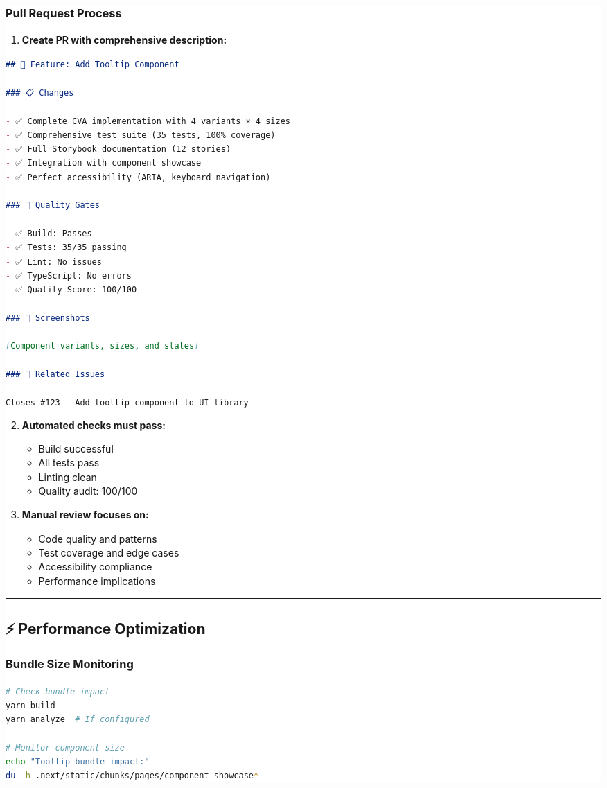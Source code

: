 ### **Pull Request Process**

1. **Create PR with comprehensive description:**

```markdown
## 🎯 Feature: Add Tooltip Component

### 📋 Changes

- ✅ Complete CVA implementation with 4 variants × 4 sizes
- ✅ Comprehensive test suite (35 tests, 100% coverage)
- ✅ Full Storybook documentation (12 stories)
- ✅ Integration with component showcase
- ✅ Perfect accessibility (ARIA, keyboard navigation)

### 🧪 Quality Gates

- ✅ Build: Passes
- ✅ Tests: 35/35 passing
- ✅ Lint: No issues
- ✅ TypeScript: No errors
- ✅ Quality Score: 100/100

### 📸 Screenshots

[Component variants, sizes, and states]

### 🔗 Related Issues

Closes #123 - Add tooltip component to UI library
```

2. **Automated checks must pass:**
   - Build successful
   - All tests pass
   - Linting clean
   - Quality audit: 100/100

3. **Manual review focuses on:**
   - Code quality and patterns
   - Test coverage and edge cases
   - Accessibility compliance
   - Performance implications

---

## ⚡ Performance Optimization

### **Bundle Size Monitoring**

```bash
# Check bundle impact
yarn build
yarn analyze  # If configured

# Monitor component size
echo "Tooltip bundle impact:"
du -h .next/static/chunks/pages/component-showcase*
```
